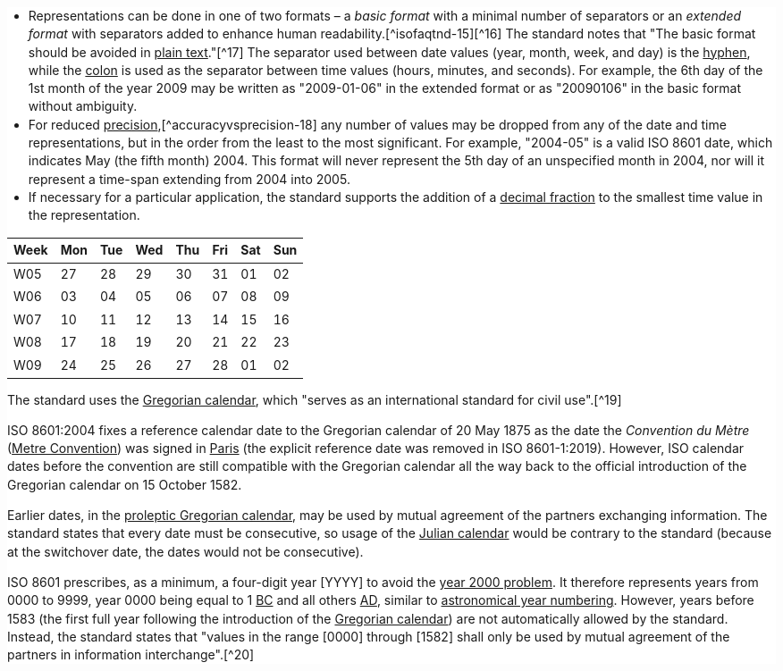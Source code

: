 - Representations can be done in one of two formats – a *basic format* with a minimal number of separators or an *extended format* with separators added to enhance human readability.[^isofaqtnd-15][^16] The standard notes that "The basic format should be avoided in [plain text](https://en.wikipedia.org/wiki/Plain_text "Plain text")."[^17] The separator used between date values (year, month, week, and day) is the [hyphen](https://en.wikipedia.org/wiki/Hyphen "Hyphen"), while the [colon](https://en.wikipedia.org/wiki/Colon_\(punctuation\) "Colon (punctuation)") is used as the separator between time values (hours, minutes, and seconds). For example, the 6th day of the 1st month of the year 2009 may be written as "2009-01-06" in the extended format or as "20090106" in the basic format without ambiguity.
- For reduced [precision](https://en.wikipedia.org/wiki/Precision_and_accuracy "Precision and accuracy"),[^accuracyvsprecision-18] any number of values may be dropped from any of the date and time representations, but in the order from the least to the most significant. For example, "2004-05" is a valid ISO 8601 date, which indicates May (the fifth month) 2004. This format will never represent the 5th day of an unspecified month in 2004, nor will it represent a time-span extending from 2004 into 2005.
- If necessary for a particular application, the standard supports the addition of a [decimal fraction](https://en.wikipedia.org/wiki/Decimal_fractions "Decimal fractions") to the smallest time value in the representation.

| Week | Mon | Tue | Wed | Thu | Fri | Sat | Sun |
| --- | --- | --- | --- | --- | --- | --- | --- |
| W05 | 27 | 28 | 29 | 30 | 31 | 01 | 02 |
| W06 | 03 | 04 | 05 | 06 | 07 | 08 | 09 |
| W07 | 10 | 11 | 12 | 13 | 14 | 15 | 16 |
| W08 | 17 | 18 | 19 | 20 | 21 | 22 | 23 |
| W09 | 24 | 25 | 26 | 27 | 28 | 01 | 02 |

The standard uses the [Gregorian calendar](https://en.wikipedia.org/wiki/Gregorian_calendar "Gregorian calendar"), which "serves as an international standard for civil use".[^19]

ISO 8601:2004 fixes a reference calendar date to the Gregorian calendar of 20 May 1875 as the date the *Convention du Mètre* ([Metre Convention](https://en.wikipedia.org/wiki/Metre_Convention "Metre Convention")) was signed in [Paris](https://en.wikipedia.org/wiki/Paris "Paris") (the explicit reference date was removed in ISO 8601-1:2019). However, ISO calendar dates before the convention are still compatible with the Gregorian calendar all the way back to the official introduction of the Gregorian calendar on 15 October 1582.

Earlier dates, in the [proleptic Gregorian calendar](https://en.wikipedia.org/wiki/Proleptic_Gregorian_calendar "Proleptic Gregorian calendar"), may be used by mutual agreement of the partners exchanging information. The standard states that every date must be consecutive, so usage of the [Julian calendar](https://en.wikipedia.org/wiki/Julian_calendar "Julian calendar") would be contrary to the standard (because at the switchover date, the dates would not be consecutive).

ISO 8601 prescribes, as a minimum, a four-digit year \[YYYY\] to avoid the [year 2000 problem](https://en.wikipedia.org/wiki/Year_2000_problem "Year 2000 problem"). It therefore represents years from 0000 to 9999, year 0000 being equal to 1 [BC](https://en.wikipedia.org/wiki/Anno_Domini "Anno Domini") and all others [AD](https://en.wikipedia.org/wiki/AD "AD"), similar to [astronomical year numbering](https://en.wikipedia.org/wiki/Astronomical_year_numbering "Astronomical year numbering"). However, years before 1583 (the first full year following the introduction of the [Gregorian calendar](https://en.wikipedia.org/wiki/Gregorian_calendar "Gregorian calendar")) are not automatically allowed by the standard. Instead, the standard states that "values in the range \[0000\] through \[1582\] shall only be used by mutual agreement of the partners in information interchange".[^20]
